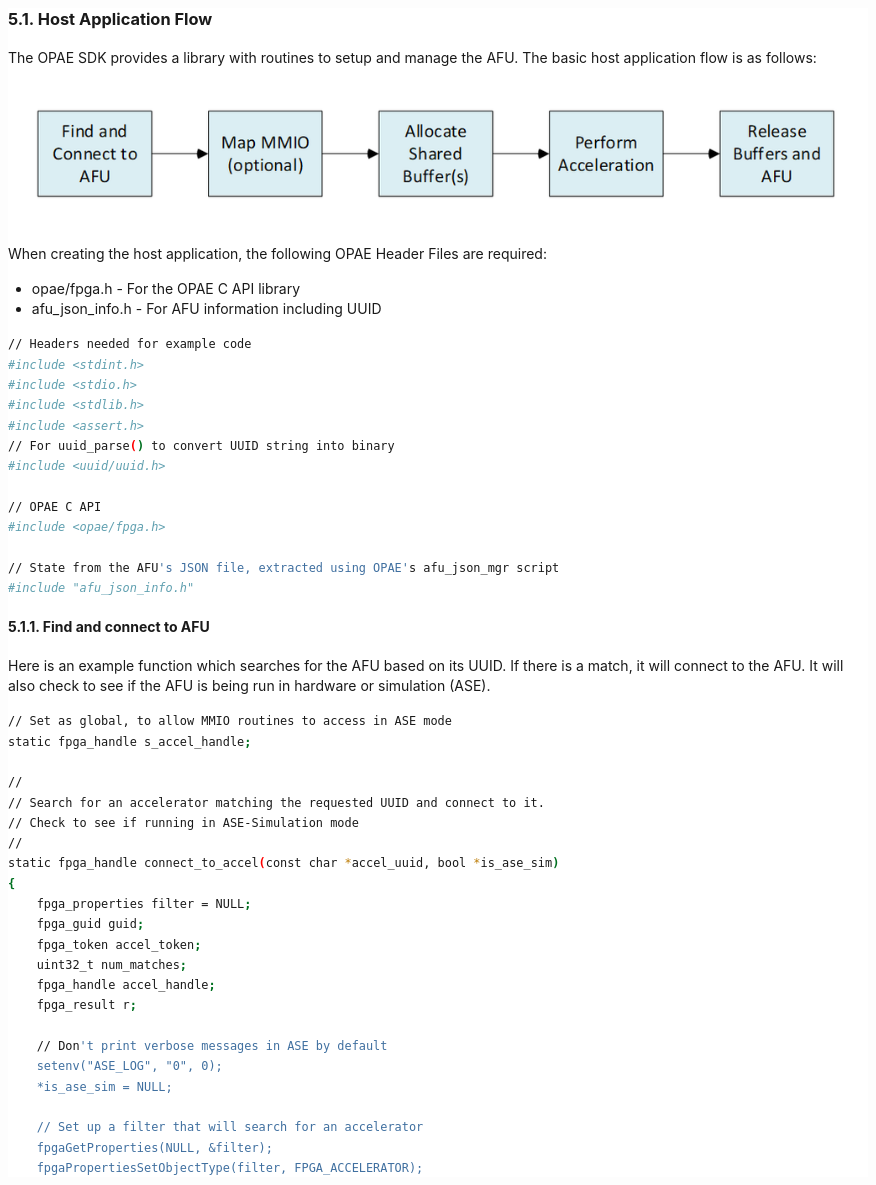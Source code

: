 
### **5.1. Host Application Flow**
The OPAE SDK provides a library with routines to setup and manage the AFU.  The basic host application flow is as follows:

![](./images/SW_Flow.png)

When creating the host application, the following OPAE Header Files are required:
- opae/fpga.h  - For the OPAE C API library 
- afu_json_info.h - For AFU information including UUID 

```sh
// Headers needed for example code
#include <stdint.h>
#include <stdio.h>
#include <stdlib.h>
#include <assert.h>
// For uuid_parse() to convert UUID string into binary
#include <uuid/uuid.h>

// OPAE C API
#include <opae/fpga.h>

// State from the AFU's JSON file, extracted using OPAE's afu_json_mgr script
#include "afu_json_info.h"
```

#### **5.1.1. Find and connect to AFU**

Here is an example function which searches for the AFU based on its UUID.  If there is a match, it will connect to the AFU.   It will also check to see if the AFU is being run in hardware or simulation (ASE).

```sh
// Set as global, to allow MMIO routines to access in ASE mode
static fpga_handle s_accel_handle;

//
// Search for an accelerator matching the requested UUID and connect to it.
// Check to see if running in ASE-Simulation mode
//
static fpga_handle connect_to_accel(const char *accel_uuid, bool *is_ase_sim)
{
    fpga_properties filter = NULL;
    fpga_guid guid;
    fpga_token accel_token;
    uint32_t num_matches;
    fpga_handle accel_handle;
    fpga_result r;

    // Don't print verbose messages in ASE by default
    setenv("ASE_LOG", "0", 0);
    *is_ase_sim = NULL;

    // Set up a filter that will search for an accelerator
    fpgaGetProperties(NULL, &filter);
    fpgaPropertiesSetObjectType(filter, FPGA_ACCELERATOR);

```